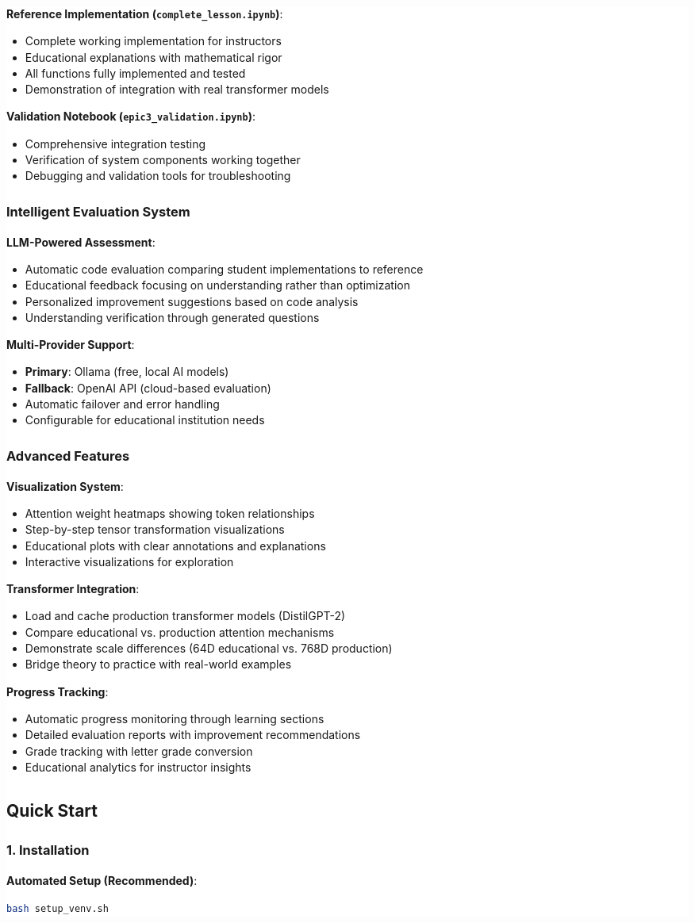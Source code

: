 **Reference Implementation (`complete_lesson.ipynb`)**:
- Complete working implementation for instructors
- Educational explanations with mathematical rigor
- All functions fully implemented and tested
- Demonstration of integration with real transformer models

**Validation Notebook (`epic3_validation.ipynb`)**:
- Comprehensive integration testing
- Verification of system components working together
- Debugging and validation tools for troubleshooting

### Intelligent Evaluation System

**LLM-Powered Assessment**:
- Automatic code evaluation comparing student implementations to reference
- Educational feedback focusing on understanding rather than optimization
- Personalized improvement suggestions based on code analysis
- Understanding verification through generated questions

**Multi-Provider Support**:
- **Primary**: Ollama (free, local AI models)
- **Fallback**: OpenAI API (cloud-based evaluation)
- Automatic failover and error handling
- Configurable for educational institution needs

### Advanced Features

**Visualization System**:
- Attention weight heatmaps showing token relationships
- Step-by-step tensor transformation visualizations
- Educational plots with clear annotations and explanations
- Interactive visualizations for exploration

**Transformer Integration**:
- Load and cache production transformer models (DistilGPT-2)
- Compare educational vs. production attention mechanisms
- Demonstrate scale differences (64D educational vs. 768D production)
- Bridge theory to practice with real-world examples

**Progress Tracking**:
- Automatic progress monitoring through learning sections
- Detailed evaluation reports with improvement recommendations
- Grade tracking with letter grade conversion
- Educational analytics for instructor insights

## Quick Start

### 1. Installation

**Automated Setup (Recommended)**:
```bash
bash setup_venv.sh
```

